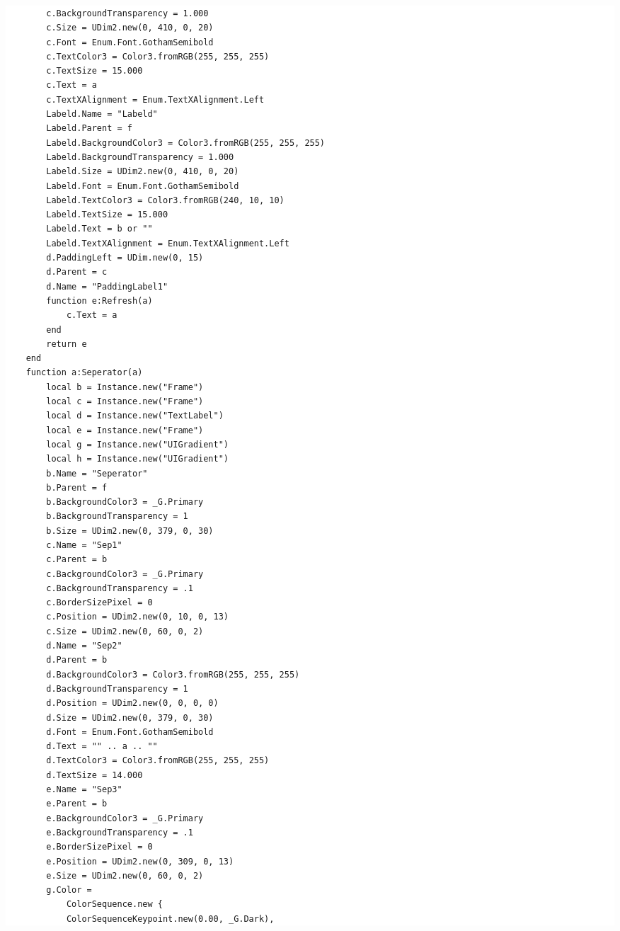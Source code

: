             c.BackgroundTransparency = 1.000
            c.Size = UDim2.new(0, 410, 0, 20)
            c.Font = Enum.Font.GothamSemibold
            c.TextColor3 = Color3.fromRGB(255, 255, 255)
            c.TextSize = 15.000
            c.Text = a
            c.TextXAlignment = Enum.TextXAlignment.Left
            Labeld.Name = "Labeld"
            Labeld.Parent = f
            Labeld.BackgroundColor3 = Color3.fromRGB(255, 255, 255)
            Labeld.BackgroundTransparency = 1.000
            Labeld.Size = UDim2.new(0, 410, 0, 20)
            Labeld.Font = Enum.Font.GothamSemibold
            Labeld.TextColor3 = Color3.fromRGB(240, 10, 10)
            Labeld.TextSize = 15.000
            Labeld.Text = b or ""
            Labeld.TextXAlignment = Enum.TextXAlignment.Left
            d.PaddingLeft = UDim.new(0, 15)
            d.Parent = c
            d.Name = "PaddingLabel1"
            function e:Refresh(a)
                c.Text = a
            end
            return e
        end
        function a:Seperator(a)
            local b = Instance.new("Frame")
            local c = Instance.new("Frame")
            local d = Instance.new("TextLabel")
            local e = Instance.new("Frame")
            local g = Instance.new("UIGradient")
            local h = Instance.new("UIGradient")
            b.Name = "Seperator"
            b.Parent = f
            b.BackgroundColor3 = _G.Primary
            b.BackgroundTransparency = 1
            b.Size = UDim2.new(0, 379, 0, 30)
            c.Name = "Sep1"
            c.Parent = b
            c.BackgroundColor3 = _G.Primary
            c.BackgroundTransparency = .1
            c.BorderSizePixel = 0
            c.Position = UDim2.new(0, 10, 0, 13)
            c.Size = UDim2.new(0, 60, 0, 2)
            d.Name = "Sep2"
            d.Parent = b
            d.BackgroundColor3 = Color3.fromRGB(255, 255, 255)
            d.BackgroundTransparency = 1
            d.Position = UDim2.new(0, 0, 0, 0)
            d.Size = UDim2.new(0, 379, 0, 30)
            d.Font = Enum.Font.GothamSemibold
            d.Text = "" .. a .. ""
            d.TextColor3 = Color3.fromRGB(255, 255, 255)
            d.TextSize = 14.000
            e.Name = "Sep3"
            e.Parent = b
            e.BackgroundColor3 = _G.Primary
            e.BackgroundTransparency = .1
            e.BorderSizePixel = 0
            e.Position = UDim2.new(0, 309, 0, 13)
            e.Size = UDim2.new(0, 60, 0, 2)
            g.Color =
                ColorSequence.new {
                ColorSequenceKeypoint.new(0.00, _G.Dark),